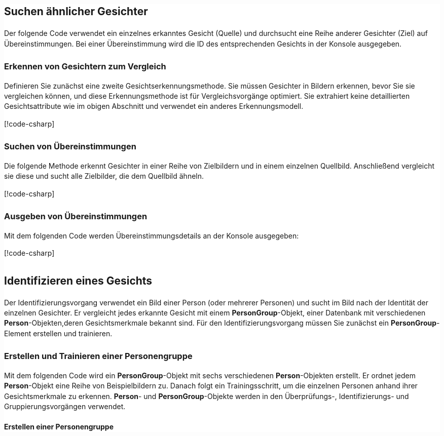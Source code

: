 ## <a name="find-similar-faces"></a>Suchen ähnlicher Gesichter

Der folgende Code verwendet ein einzelnes erkanntes Gesicht (Quelle) und durchsucht eine Reihe anderer Gesichter (Ziel) auf Übereinstimmungen. Bei einer Übereinstimmung wird die ID des entsprechenden Gesichts in der Konsole ausgegeben.

### <a name="detect-faces-for-comparison"></a>Erkennen von Gesichtern zum Vergleich

Definieren Sie zunächst eine zweite Gesichtserkennungsmethode. Sie müssen Gesichter in Bildern erkennen, bevor Sie sie vergleichen können, und diese Erkennungsmethode ist für Vergleichsvorgänge optimiert. Sie extrahiert keine detaillierten Gesichtsattribute wie im obigen Abschnitt und verwendet ein anderes Erkennungsmodell.

[!code-csharp[](~/cognitive-services-quickstart-code/dotnet/Face/FaceQuickstart.cs?name=snippet_face_detect_recognize)]

### <a name="find-matches"></a>Suchen von Übereinstimmungen

Die folgende Methode erkennt Gesichter in einer Reihe von Zielbildern und in einem einzelnen Quellbild. Anschließend vergleicht sie diese und sucht alle Zielbilder, die dem Quellbild ähneln.

[!code-csharp[](~/cognitive-services-quickstart-code/dotnet/Face/FaceQuickstart.cs?name=snippet_find_similar)]

### <a name="print-matches"></a>Ausgeben von Übereinstimmungen

Mit dem folgenden Code werden Übereinstimmungsdetails an der Konsole ausgegeben:

[!code-csharp[](~/cognitive-services-quickstart-code/dotnet/Face/FaceQuickstart.cs?name=snippet_find_similar_print)]

## <a name="identify-a-face"></a>Identifizieren eines Gesichts

Der Identifizierungsvorgang verwendet ein Bild einer Person (oder mehrerer Personen) und sucht im Bild nach der Identität der einzelnen Gesichter. Er vergleicht jedes erkannte Gesicht mit einem **PersonGroup**-Objekt, einer Datenbank mit verschiedenen **Person**-Objekten,deren Gesichtsmerkmale bekannt sind. Für den Identifizierungsvorgang müssen Sie zunächst ein **PersonGroup**-Element erstellen und trainieren.

### <a name="create-and-train-a-person-group"></a>Erstellen und Trainieren einer Personengruppe

Mit dem folgenden Code wird ein **PersonGroup**-Objekt mit sechs verschiedenen **Person**-Objekten erstellt. Er ordnet jedem **Person**-Objekt eine Reihe von Beispielbildern zu. Danach folgt ein Trainingsschritt, um die einzelnen Personen anhand ihrer Gesichtsmerkmale zu erkennen. **Person**- und **PersonGroup**-Objekte werden in den Überprüfungs-, Identifizierungs- und Gruppierungsvorgängen verwendet.

#### <a name="create-persongroup"></a>Erstellen einer Personengruppe
